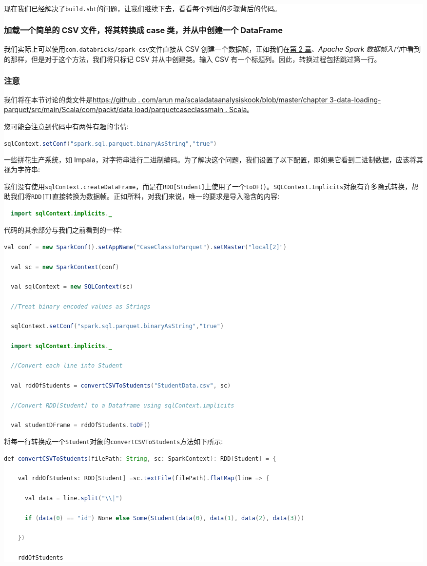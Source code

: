 现在我们已经解决了`build.sbt`的问题，让我们继续下去，看看每个列出的步骤背后的代码。

### 加载一个简单的 CSV 文件，将其转换成 case 类，并从中创建一个 DataFrame

我们实际上可以使用`com.databricks/spark-csv`文件直接从 CSV 创建一个数据帧，正如我们在[第 2 章](ch16.html "Chapter 2. Getting Started with Apache Spark DataFrames")、*Apache Spark 数据帧入门*中看到的那样，但是对于这个方法，我们将只标记 CSV 并从中创建类。输入 CSV 有一个标题列。因此，转换过程包括跳过第一行。

### 注意

我们将在本节讨论的类文件是[https://github . com/arun ma/scaladataanalysiskook/blob/master/chapter 3-data-loading-parquet/src/main/Scala/com/packt/data load/parquetcaseclassmain . Scala](https://github.com/arunma/ScalaDataAnalysisCookbook/blob/master/chapter3-data-loading-parquet/src/main/scala/com/packt/dataload/ParquetCaseClassMain.scala)。

您可能会注意到代码中有两件有趣的事情:

```java
sqlContext.setConf("spark.sql.parquet.binaryAsString","true")
```

一些拼花生产系统，如 Impala，对字符串进行二进制编码。为了解决这个问题，我们设置了以下配置，即如果它看到二进制数据，应该将其视为字符串:

我们没有使用`sqlContext.createDataFrame`，而是在`RDD[Student]`上使用了一个`toDF()`。`SQLContext.Implicits`对象有许多隐式转换，帮助我们将`RDD[T]`直接转换为数据帧。正如所料，对我们来说，唯一的要求是导入隐含的内容:

```java
  import sqlContext.implicits._
```

代码的其余部分与我们之前看到的一样:

```java
val conf = new SparkConf().setAppName("CaseClassToParquet").setMaster("local[2]")

  val sc = new SparkContext(conf)

  val sqlContext = new SQLContext(sc)

  //Treat binary encoded values as Strings

  sqlContext.setConf("spark.sql.parquet.binaryAsString","true")

  import sqlContext.implicits._

  //Convert each line into Student

  val rddOfStudents = convertCSVToStudents("StudentData.csv", sc)

  //Convert RDD[Student] to a Dataframe using sqlContext.implicits

  val studentDFrame = rddOfStudents.toDF()
```

将每一行转换成一个`Student`对象的`convertCSVToStudents`方法如下所示:

```java
def convertCSVToStudents(filePath: String, sc: SparkContext): RDD[Student] = {

    val rddOfStudents: RDD[Student] =sc.textFile(filePath).flatMap(line => {

      val data = line.split("\\|")

      if (data(0) == "id") None else Some(Student(data(0), data(1), data(2), data(3)))

    })

    rddOfStudents

```